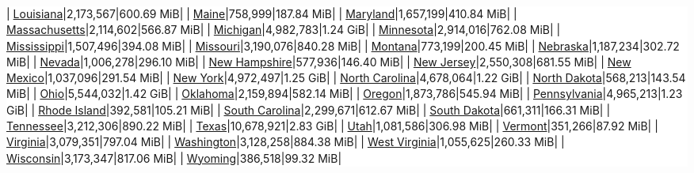 | [Louisiana](https://usbuildingdata.blob.core.windows.net/usbuildings-v2/Louisiana.geojson.zip)|2,173,567|600.69 MiB|
| [Maine](https://usbuildingdata.blob.core.windows.net/usbuildings-v2/Maine.geojson.zip)|758,999|187.84 MiB|
| [Maryland](https://usbuildingdata.blob.core.windows.net/usbuildings-v2/Maryland.geojson.zip)|1,657,199|410.84 MiB|
| [Massachusetts](https://usbuildingdata.blob.core.windows.net/usbuildings-v2/Massachusetts.geojson.zip)|2,114,602|566.87 MiB|
| [Michigan](https://usbuildingdata.blob.core.windows.net/usbuildings-v2/Michigan.geojson.zip)|4,982,783|1.24 GiB|
| [Minnesota](https://usbuildingdata.blob.core.windows.net/usbuildings-v2/Minnesota.geojson.zip)|2,914,016|762.08 MiB|
| [Mississippi](https://usbuildingdata.blob.core.windows.net/usbuildings-v2/Mississippi.geojson.zip)|1,507,496|394.08 MiB|
| [Missouri](https://usbuildingdata.blob.core.windows.net/usbuildings-v2/Missouri.geojson.zip)|3,190,076|840.28 MiB|
| [Montana](https://usbuildingdata.blob.core.windows.net/usbuildings-v2/Montana.geojson.zip)|773,199|200.45 MiB|
| [Nebraska](https://usbuildingdata.blob.core.windows.net/usbuildings-v2/Nebraska.geojson.zip)|1,187,234|302.72 MiB|
| [Nevada](https://usbuildingdata.blob.core.windows.net/usbuildings-v2/Nevada.geojson.zip)|1,006,278|296.10 MiB|
| [New Hampshire](https://usbuildingdata.blob.core.windows.net/usbuildings-v2/NewHampshire.geojson.zip)|577,936|146.40 MiB|
| [New Jersey](https://usbuildingdata.blob.core.windows.net/usbuildings-v2/NewJersey.geojson.zip)|2,550,308|681.55 MiB|
| [New Mexico](https://usbuildingdata.blob.core.windows.net/usbuildings-v2/NewMexico.geojson.zip)|1,037,096|291.54 MiB|
| [New York](https://usbuildingdata.blob.core.windows.net/usbuildings-v2/NewYork.geojson.zip)|4,972,497|1.25 GiB|
| [North Carolina](https://usbuildingdata.blob.core.windows.net/usbuildings-v2/NorthCarolina.geojson.zip)|4,678,064|1.22 GiB|
| [North Dakota](https://usbuildingdata.blob.core.windows.net/usbuildings-v2/NorthDakota.geojson.zip)|568,213|143.54 MiB|
| [Ohio](https://usbuildingdata.blob.core.windows.net/usbuildings-v2/Ohio.geojson.zip)|5,544,032|1.42 GiB|
| [Oklahoma](https://usbuildingdata.blob.core.windows.net/usbuildings-v2/Oklahoma.geojson.zip)|2,159,894|582.14 MiB|
| [Oregon](https://usbuildingdata.blob.core.windows.net/usbuildings-v2/Oregon.geojson.zip)|1,873,786|545.94 MiB|
| [Pennsylvania](https://usbuildingdata.blob.core.windows.net/usbuildings-v2/Pennsylvania.geojson.zip)|4,965,213|1.23 GiB|
| [Rhode Island](https://usbuildingdata.blob.core.windows.net/usbuildings-v2/RhodeIsland.geojson.zip)|392,581|105.21 MiB|
| [South Carolina](https://usbuildingdata.blob.core.windows.net/usbuildings-v2/SouthCarolina.geojson.zip)|2,299,671|612.67 MiB|
| [South Dakota](https://usbuildingdata.blob.core.windows.net/usbuildings-v2/SouthDakota.geojson.zip)|661,311|166.31 MiB|
| [Tennessee](https://usbuildingdata.blob.core.windows.net/usbuildings-v2/Tennessee.geojson.zip)|3,212,306|890.22 MiB|
| [Texas](https://usbuildingdata.blob.core.windows.net/usbuildings-v2/Texas.geojson.zip)|10,678,921|2.83 GiB|
| [Utah](https://usbuildingdata.blob.core.windows.net/usbuildings-v2/Utah.geojson.zip)|1,081,586|306.98 MiB|
| [Vermont](https://usbuildingdata.blob.core.windows.net/usbuildings-v2/Vermont.geojson.zip)|351,266|87.92 MiB|
| [Virginia](https://usbuildingdata.blob.core.windows.net/usbuildings-v2/Virginia.geojson.zip)|3,079,351|797.04 MiB|
| [Washington](https://usbuildingdata.blob.core.windows.net/usbuildings-v2/Washington.geojson.zip)|3,128,258|884.38 MiB|
| [West Virginia](https://usbuildingdata.blob.core.windows.net/usbuildings-v2/WestVirginia.geojson.zip)|1,055,625|260.33 MiB|
| [Wisconsin](https://usbuildingdata.blob.core.windows.net/usbuildings-v2/Wisconsin.geojson.zip)|3,173,347|817.06 MiB|
| [Wyoming](https://usbuildingdata.blob.core.windows.net/usbuildings-v2/Wyoming.geojson.zip)|386,518|99.32 MiB|
